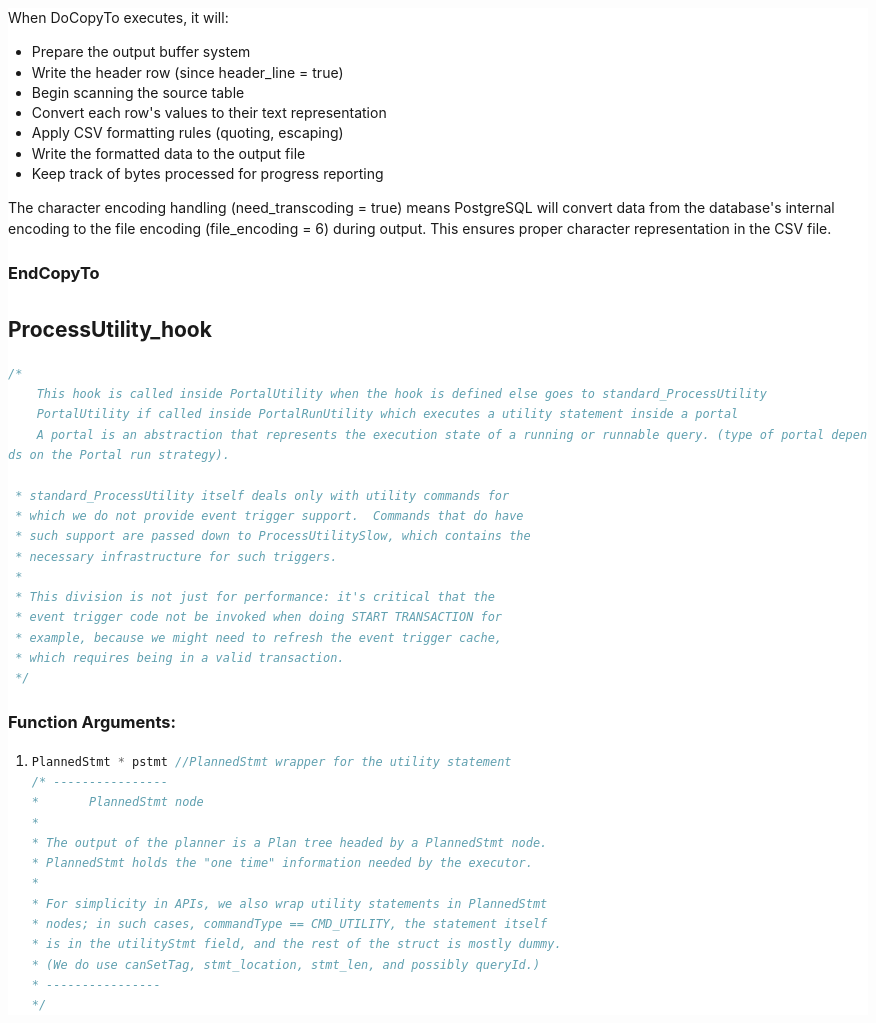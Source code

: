 When DoCopyTo executes, it will:

- Prepare the output buffer system
- Write the header row (since header_line = true)
- Begin scanning the source table
- Convert each row's values to their text representation
- Apply CSV formatting rules (quoting, escaping)
- Write the formatted data to the output file
- Keep track of bytes processed for progress reporting

The character encoding handling (need_transcoding = true) means PostgreSQL will convert data from the database's internal encoding to the file encoding (file_encoding = 6) during output. This ensures proper character representation in the CSV file.

### EndCopyTo



## ProcessUtility_hook
```c
/*
    This hook is called inside PortalUtility when the hook is defined else goes to standard_ProcessUtility
    PortalUtility if called inside PortalRunUtility which executes a utility statement inside a portal 
    A portal is an abstraction that represents the execution state of a running or runnable query. (type of portal depends on the Portal run strategy).

 * standard_ProcessUtility itself deals only with utility commands for
 * which we do not provide event trigger support.  Commands that do have
 * such support are passed down to ProcessUtilitySlow, which contains the
 * necessary infrastructure for such triggers.
 *
 * This division is not just for performance: it's critical that the
 * event trigger code not be invoked when doing START TRANSACTION for
 * example, because we might need to refresh the event trigger cache,
 * which requires being in a valid transaction.
 */
```

### Function Arguments: 

1.  ```c
    PlannedStmt * pstmt //PlannedStmt wrapper for the utility statement
    /* ----------------
    *		PlannedStmt node
    *
    * The output of the planner is a Plan tree headed by a PlannedStmt node.
    * PlannedStmt holds the "one time" information needed by the executor.
    *
    * For simplicity in APIs, we also wrap utility statements in PlannedStmt
    * nodes; in such cases, commandType == CMD_UTILITY, the statement itself
    * is in the utilityStmt field, and the rest of the struct is mostly dummy.
    * (We do use canSetTag, stmt_location, stmt_len, and possibly queryId.)
    * ----------------
    */
    ```

